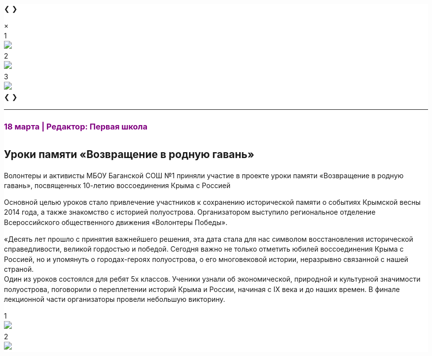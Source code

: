   <a class="prev" style="text-decoration:none" onclick="plusSlides(-1, 15)">❮</a>
  <a class="nextb" style="text-decoration:none" onclick="plusSlides(1, 15)">❯</a>
</div>
<div id="mga16" class="modal">
  <span class="close cursor" onclick="cm(16)">&times;</span>
  <div class="modal-content">
    <div class="mgas16">
      <div class="numbertext">1</div>
      <img src="/img/0324/103.jpg"  style="width:100%">
    </div>
    <div class="mgas16">
      <div class="numbertext">2</div>
      <img src="/img/0324/104.jpg" style="width:100%">
    </div>
    <div class="mgas16">
      <div class="numbertext">3</div>
      <img src="/img/0324/105.jpg" style="width:100%">
    </div>
    <!-- Next/previous controls -->
  <a class="prev" style="text-decoration:none" onclick="ps(-1, 15)">❮</a>
  <a class="nextb" style="text-decoration:none" onclick="ps(1, 15)">❯</a>
  </div>
</div>
<hr>
<h3 class="da" style="color:purple">18 марта | Редактор: Первая школа</h3><h2>Уроки памяти «Возвращение в родную гавань»</h2>
<p>Волонтеры и активисты МБОУ Баганской СОШ №1 приняли участие в проекте уроки памяти «Возвращение в родную гавань», посвященных 10-летию воссоединения Крыма с Россией<br>

Основной целью уроков стало привлечение участников к сохранению исторической памяти о событиях Крымской весны 2014 года, а также знакомство с историей полуострова. Организатором выступило региональное отделение Всероссийского общественного движения «Волонтеры Победы».<br>

«Десять лет прошло с принятия важнейшего решения, эта дата стала для нас символом восстановления исторической справедливости, великой гордостью и победой. Сегодня важно не только отметить юбилей воссоединения Крыма с Россией, но и упомянуть о городах-героях полуострова, о его многовековой истории, неразрывно связанной с нашей страной.<br>
Один из уроков состоялся для ребят 5х классов. Ученики узнали об экономической, природной и культурной значимости полуострова, поговорили о переплетении историй Крыма и России, начиная с IX века и до наших времен. В финале лекционной части организаторы провели небольшую викторину.
</p>
<div class="slideshow-container">
  <div class="gal17" id="gb">
  <div class="numbertext">1</div>
    <img src="/img/0324/106.jpg" onclick="om(17);">
  </div>

  <div class="gal17" id="gb">
  <div class="numbertext">2</div>
    <img src="/img/0324/107.jpg" onclick="om(17);">
  </div>
